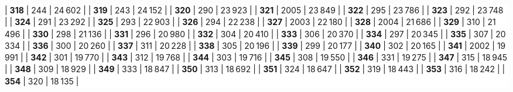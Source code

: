 | **318** | 244                    | 24 602               |
| **319** | 243                    | 24 152               |
| **320** | 290                    | 23 923               |
| **321** | 2005                   | 23 849               |
| **322** | 295                    | 23 786               |
| **323** | 292                    | 23 748               |
| **324** | 291                    | 23 292               |
| **325** | 293                    | 22 903               |
| **326** | 294                    | 22 238               |
| **327** | 2003                   | 22 180               |
| **328** | 2004                   | 21 686               |
| **329** | 310                    | 21 496               |
| **330** | 298                    | 21 136               |
| **331** | 296                    | 20 980               |
| **332** | 304                    | 20 410               |
| **333** | 306                    | 20 370               |
| **334** | 297                    | 20 345               |
| **335** | 307                    | 20 334               |
| **336** | 300                    | 20 260               |
| **337** | 311                    | 20 228               |
| **338** | 305                    | 20 196               |
| **339** | 299                    | 20 177               |
| **340** | 302                    | 20 165               |
| **341** | 2002                   | 19 991               |
| **342** | 301                    | 19 770               |
| **343** | 312                    | 19 768               |
| **344** | 303                    | 19 716               |
| **345** | 308                    | 19 550               |
| **346** | 331                    | 19 275               |
| **347** | 315                    | 18 945               |
| **348** | 309                    | 18 929               |
| **349** | 333                    | 18 847               |
| **350** | 313                    | 18 692               |
| **351** | 324                    | 18 647               |
| **352** | 319                    | 18 443               |
| **353** | 316                    | 18 242               |
| **354** | 320                    | 18 135               |